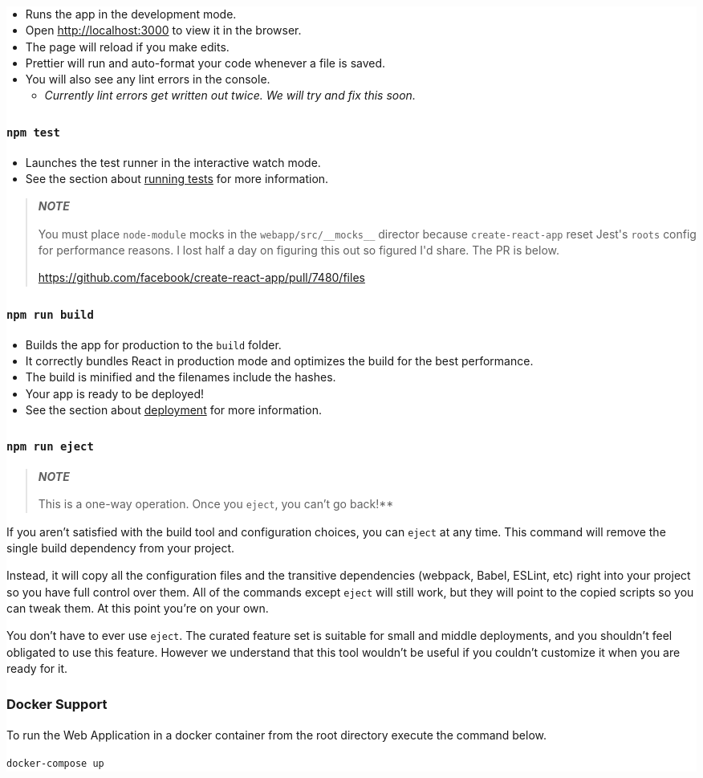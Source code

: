 - Runs the app in the development mode.
- Open [http://localhost:3000](http://localhost:3000) to view it in the browser.
- The page will reload if you make edits.<br />
- Prettier will run and auto-format your code whenever a file is saved.
- You will also see any lint errors in the console.
  - *Currently lint errors get written out twice. We will try and fix this soon.*

### `npm test`

- Launches the test runner in the interactive watch mode.
- See the section about [running tests](https://facebook.github.io/create-react-app/docs/running-tests) for more information.

> **_NOTE_** 
>
> You must place `node-module` mocks in the `webapp/src/__mocks__` director because `create-react-app` reset Jest's `roots` config for performance reasons. I lost half a day on figuring this out so figured I'd share. The PR is below.
>
> https://github.com/facebook/create-react-app/pull/7480/files


### `npm run build`

- Builds the app for production to the `build` folder.
- It correctly bundles React in production mode and optimizes the build for the best performance.
- The build is minified and the filenames include the hashes.
- Your app is ready to be deployed!
- See the section about [deployment](https://facebook.github.io/create-react-app/docs/deployment) for more information.

### `npm run eject`

> **_NOTE_** 
>
> This is a one-way operation. Once you `eject`, you can’t go back!**

If you aren’t satisfied with the build tool and configuration choices, you can `eject` at any time. This command will remove the single build dependency from your project.

Instead, it will copy all the configuration files and the transitive dependencies (webpack, Babel, ESLint, etc) right into your project so you have full control over them. All of the commands except `eject` will still work, but they will point to the copied scripts so you can tweak them. At this point you’re on your own.

You don’t have to ever use `eject`. The curated feature set is suitable for small and middle deployments, and you shouldn’t feel obligated to use this feature. However we understand that this tool wouldn’t be useful if you couldn’t customize it when you are ready for it.

### Docker Support
To run the Web Application in a docker container from the root directory execute the command below.

```
docker-compose up
```
